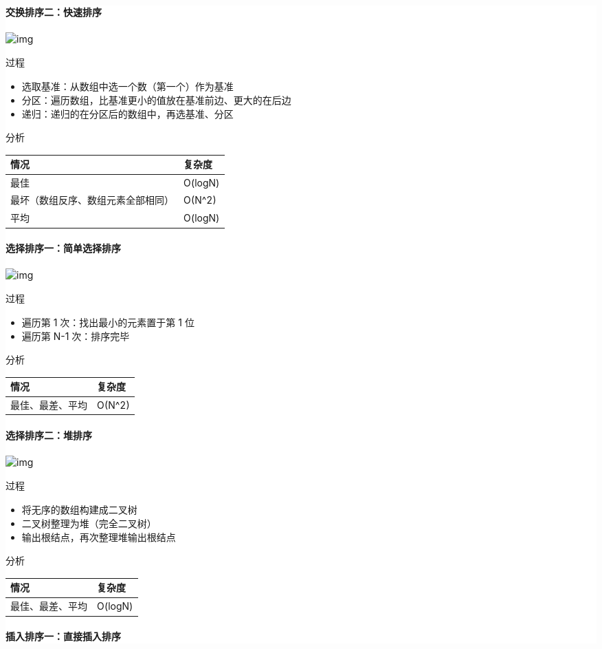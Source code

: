 

#### 交换排序二：快速排序

![img](https://www.lycecho.com/wp-content/uploads/2021/07/frc-ceeea2bb801ad5279794b05461024af8.gif)

过程

- 选取基准：从数组中选一个数（第一个）作为基准
- 分区：遍历数组，比基准更小的值放在基准前边、更大的在后边
- 递归：递归的在分区后的数组中，再选基准、分区

分析

| 情况                               | 复杂度  |
| :--------------------------------- | :------ |
| 最佳                               | O(logN) |
| 最坏（数组反序、数组元素全部相同） | O(N^2)  |
| 平均                               | O(logN) |



#### 选择排序一：简单选择排序

![img](https://www.lycecho.com/wp-content/uploads/2021/07/frc-6a0fd81bb5917bea7e4e6a6dad624f41.gif)

过程

- 遍历第 1 次：找出最小的元素置于第 1 位
- 遍历第 N-1 次：排序完毕

分析

| 情况             | 复杂度 |
| :--------------- | :----- |
| 最佳、最差、平均 | O(N^2) |

#### 选择排序二：堆排序

![img](https://www.lycecho.com/wp-content/uploads/2021/07/frc-c3d294e3a14188c387758ba0b499ba0e.gif)

过程

- 将无序的数组构建成二叉树
- 二叉树整理为堆（完全二叉树）
- 输出根结点，再次整理堆输出根结点

分析

| 情况             | 复杂度  |
| :--------------- | :------ |
| 最佳、最差、平均 | O(logN) |

#### 插入排序一：直接插入排序

